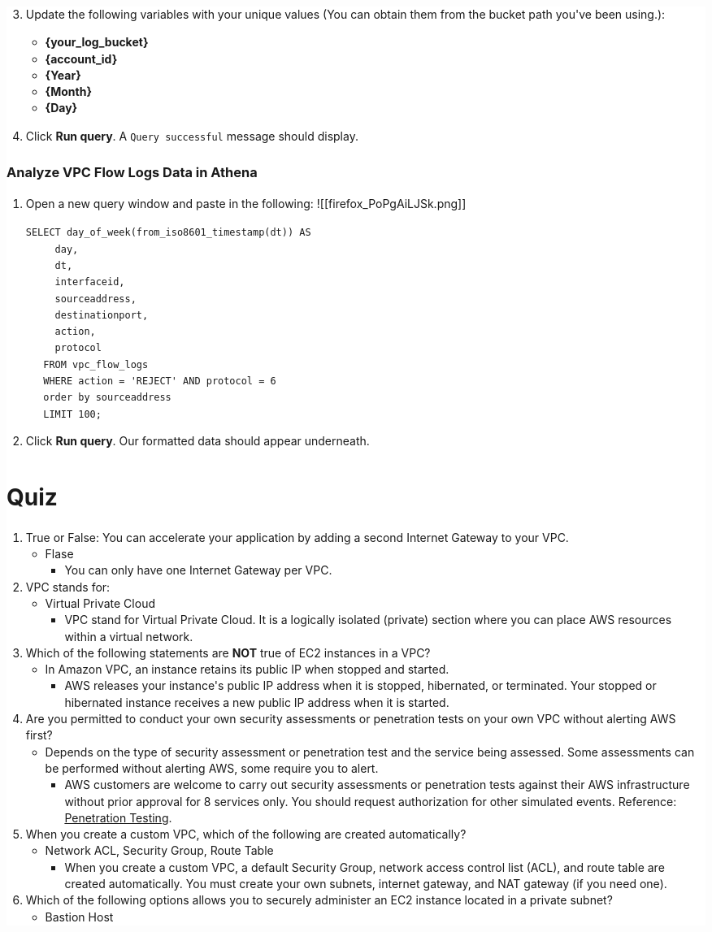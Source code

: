 3.  Update the following variables with your unique values (You can obtain them from the bucket path you've been using.):
    
    -   **{your\_log\_bucket}**
    -   **{account\_id}**
    -   **{Year}**
    -   **{Month}**
    -   **{Day}**
4.  Click **Run query**. A `Query successful` message should display.
    

### Analyze VPC Flow Logs Data in Athena

1.  Open a new query window and paste in the following:
    ![[firefox_PoPgAiLJSk.png]]
    ```
    SELECT day_of_week(from_iso8601_timestamp(dt)) AS
         day,
         dt,
         interfaceid,
         sourceaddress,
         destinationport,
         action,
         protocol
       FROM vpc_flow_logs
       WHERE action = 'REJECT' AND protocol = 6
       order by sourceaddress
       LIMIT 100;
    ```
    
2.  Click **Run query**. Our formatted data should appear underneath.


# Quiz 
1. True or False: You can accelerate your application by adding a second Internet Gateway to your VPC.
	- Flase
		- You can only have one Internet Gateway per VPC.
2. VPC stands for:
	- Virtual Private Cloud
		- VPC stand for Virtual Private Cloud. It is a logically isolated (private) section where you can place AWS resources within a virtual network.
3. Which of the following statements are **NOT** true of EC2 instances in a VPC?
	- In Amazon VPC, an instance retains its public IP when stopped and started.
		- AWS releases your instance's public IP address when it is stopped, hibernated, or terminated. Your stopped or hibernated instance receives a new public IP address when it is started.
4. Are you permitted to conduct your own security assessments or penetration tests on your own VPC without alerting AWS first?
	- Depends on the type of security assessment or penetration test and the service being assessed. Some assessments can be performed without alerting AWS, some require you to alert.
		- AWS customers are welcome to carry out security assessments or penetration tests against their AWS infrastructure without prior approval for 8 services only. You should request authorization for other simulated events. Reference: [Penetration Testing](https://aws.amazon.com/security/penetration-testing/ "null").
5. When you create a custom VPC, which of the following are created automatically?
	- Network ACL, Security Group, Route Table
		- When you create a custom VPC, a default Security Group, network access control list (ACL), and route table are created automatically. You must create your own subnets, internet gateway, and NAT gateway (if you need one).
6. Which of the following options allows you to securely administer an EC2 instance located in a private subnet?
	- Bastion Host